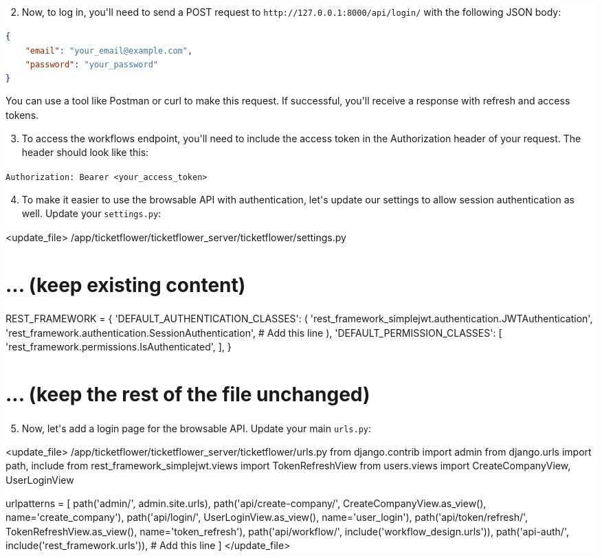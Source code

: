2. Now, to log in, you'll need to send a POST request to `http://127.0.0.1:8000/api/login/` with the following JSON body:

```json
{
    "email": "your_email@example.com",
    "password": "your_password"
}
```

You can use a tool like Postman or curl to make this request. If successful, you'll receive a response with refresh and access tokens.

3. To access the workflows endpoint, you'll need to include the access token in the Authorization header of your request. The header should look like this:

```
Authorization: Bearer <your_access_token>
```

4. To make it easier to use the browsable API with authentication, let's update our settings to allow session authentication as well. Update your `settings.py`:

<update_file>
  <path>/app/ticketflower/ticketflower_server/ticketflower/settings.py</path>
  <content>
# ... (keep existing content)

REST_FRAMEWORK = {
    'DEFAULT_AUTHENTICATION_CLASSES': (
        'rest_framework_simplejwt.authentication.JWTAuthentication',
        'rest_framework.authentication.SessionAuthentication',  # Add this line
    ),
    'DEFAULT_PERMISSION_CLASSES': [
        'rest_framework.permissions.IsAuthenticated',
    ],
}

# ... (keep the rest of the file unchanged)
</content>
</update_file>

5. Now, let's add a login page for the browsable API. Update your main `urls.py`:

<update_file>
  <path>/app/ticketflower/ticketflower_server/ticketflower/urls.py</path>
  <content>
from django.contrib import admin
from django.urls import path, include
from rest_framework_simplejwt.views import TokenRefreshView
from users.views import CreateCompanyView, UserLoginView

urlpatterns = [
    path('admin/', admin.site.urls),
    path('api/create-company/', CreateCompanyView.as_view(), name='create_company'),
    path('api/login/', UserLoginView.as_view(), name='user_login'),
    path('api/token/refresh/', TokenRefreshView.as_view(), name='token_refresh'),
    path('api/workflow/', include('workflow_design.urls')),
    path('api-auth/', include('rest_framework.urls')),  # Add this line
]
</content>
</update_file>
